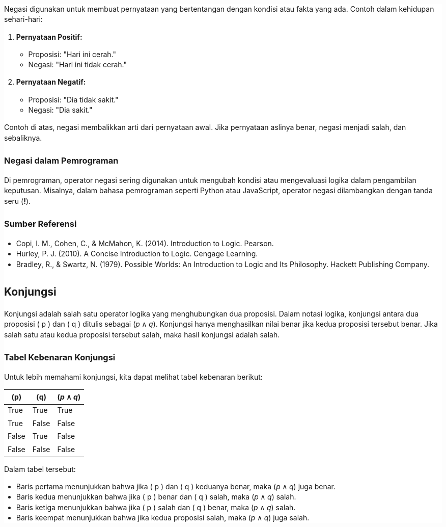 Negasi digunakan untuk membuat pernyataan yang bertentangan dengan kondisi atau fakta yang ada. Contoh dalam kehidupan sehari-hari:

1. **Pernyataan Positif:**
   - Proposisi: "Hari ini cerah."
   - Negasi: "Hari ini tidak cerah."

2. **Pernyataan Negatif:**
   - Proposisi: "Dia tidak sakit."
   - Negasi: "Dia sakit."

Contoh di atas, negasi membalikkan arti dari pernyataan awal. Jika pernyataan aslinya benar, negasi menjadi salah, dan sebaliknya.



### Negasi dalam Pemrograman

Di pemrograman, operator negasi sering digunakan untuk mengubah kondisi atau mengevaluasi logika dalam pengambilan keputusan. Misalnya, dalam bahasa pemrograman seperti Python atau JavaScript, operator negasi dilambangkan dengan tanda seru (**!**).

### Sumber Referensi
- Copi, I. M., Cohen, C., & McMahon, K. (2014). Introduction to Logic. Pearson.
- Hurley, P. J. (2010). A Concise Introduction to Logic. Cengage Learning.
- Bradley, R., & Swartz, N. (1979). Possible Worlds: An Introduction to Logic and Its Philosophy. Hackett Publishing Company.

## Konjungsi
Konjungsi adalah salah satu operator logika yang menghubungkan dua proposisi. Dalam notasi logika, konjungsi antara dua proposisi \( p \) dan \( q \) ditulis sebagai $( p \land q )$. Konjungsi hanya menghasilkan nilai benar jika kedua proposisi tersebut benar. Jika salah satu atau kedua proposisi tersebut salah, maka hasil konjungsi adalah salah.

### Tabel Kebenaran Konjungsi

Untuk lebih memahami konjungsi, kita dapat melihat tabel kebenaran berikut:

| \(p\)   | \(q\)   | $(p \wedge q)$  |
|---------|---------|-----------------|
| True    | True    | True            |
| True    | False   | False           |
| False   | True    | False           |
| False   | False   | False           |

Dalam tabel tersebut:
- Baris pertama menunjukkan bahwa jika \( p \) dan \( q \) keduanya benar, maka $( p \land q )$ juga benar.
- Baris kedua menunjukkan bahwa jika \( p \) benar dan \( q \) salah, maka $( p \land q )$ salah.
- Baris ketiga menunjukkan bahwa jika \( p \) salah dan \( q \) benar, maka $( p \land q )$ salah.
- Baris keempat menunjukkan bahwa jika kedua proposisi salah, maka $( p \land q )$ juga salah.
